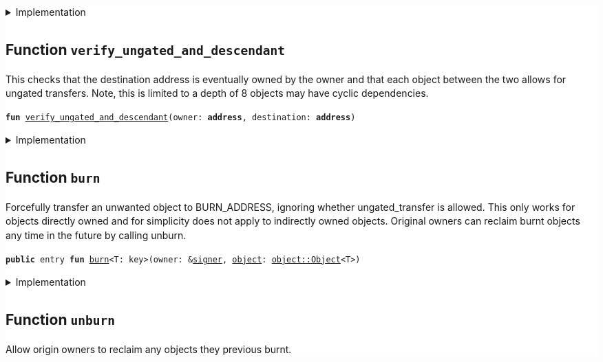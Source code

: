 

<details><summary>Implementation</summary></details>

<a id="0x1_object_verify_ungated_and_descendant"></a>

## Function `verify_ungated_and_descendant`

This checks that the destination address is eventually owned by the owner and that each
object between the two allows for ungated transfers. Note, this is limited to a depth of 8
objects may have cyclic dependencies.


<pre><code><b>fun</b> <a href="object.md#0x1_object_verify_ungated_and_descendant">verify_ungated_and_descendant</a>(owner: <b>address</b>, destination: <b>address</b>)<br /></code></pre>



<details><summary>Implementation</summary></details>

<a id="0x1_object_burn"></a>

## Function `burn`

Forcefully transfer an unwanted object to BURN_ADDRESS, ignoring whether ungated_transfer is allowed.
This only works for objects directly owned and for simplicity does not apply to indirectly owned objects.
Original owners can reclaim burnt objects any time in the future by calling unburn.


<pre><code><b>public</b> entry <b>fun</b> <a href="object.md#0x1_object_burn">burn</a>&lt;T: key&gt;(owner: &amp;<a href="../../aptos-stdlib/../move-stdlib/doc/signer.md#0x1_signer">signer</a>, <a href="object.md#0x1_object">object</a>: <a href="object.md#0x1_object_Object">object::Object</a>&lt;T&gt;)<br /></code></pre>



<details><summary>Implementation</summary></details>

<a id="0x1_object_unburn"></a>

## Function `unburn`

Allow origin owners to reclaim any objects they previous burnt.


